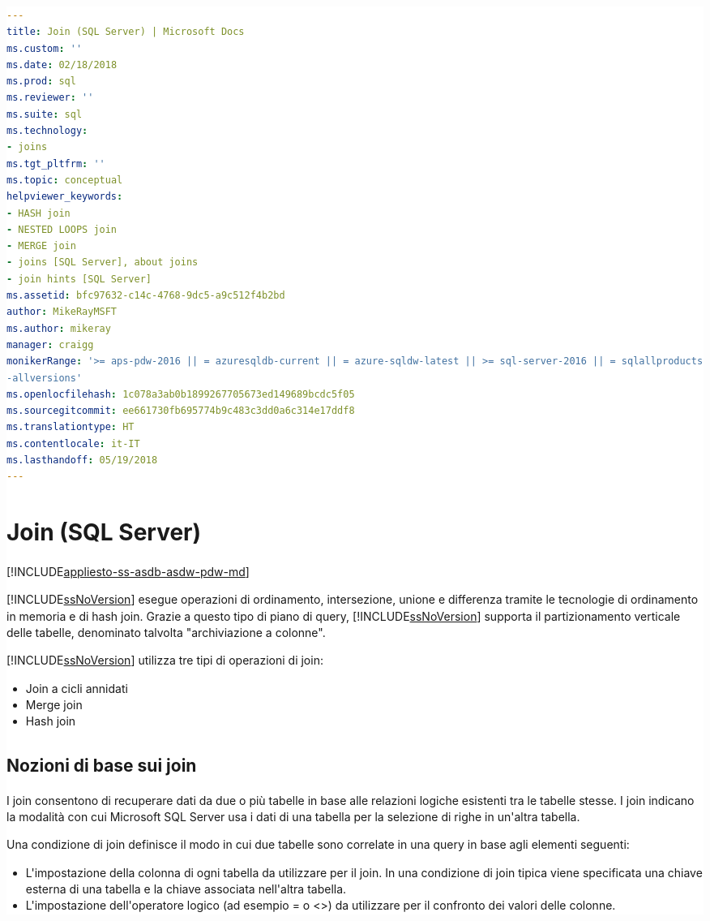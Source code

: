 ```yaml
---
title: Join (SQL Server) | Microsoft Docs
ms.custom: ''
ms.date: 02/18/2018
ms.prod: sql
ms.reviewer: ''
ms.suite: sql
ms.technology:
- joins
ms.tgt_pltfrm: ''
ms.topic: conceptual
helpviewer_keywords:
- HASH join
- NESTED LOOPS join
- MERGE join
- joins [SQL Server], about joins
- join hints [SQL Server]
ms.assetid: bfc97632-c14c-4768-9dc5-a9c512f4b2bd
author: MikeRayMSFT
ms.author: mikeray
manager: craigg
monikerRange: '>= aps-pdw-2016 || = azuresqldb-current || = azure-sqldw-latest || >= sql-server-2016 || = sqlallproducts-allversions'
ms.openlocfilehash: 1c078a3ab0b1899267705673ed149689bcdc5f05
ms.sourcegitcommit: ee661730fb695774b9c483c3dd0a6c314e17ddf8
ms.translationtype: HT
ms.contentlocale: it-IT
ms.lasthandoff: 05/19/2018
---
```

# <a name="joins-sql-server"></a>Join (SQL Server)
[!INCLUDE[appliesto-ss-asdb-asdw-pdw-md](../../includes/appliesto-ss-asdb-asdw-pdw-md.md)]

[!INCLUDE[ssNoVersion](../../includes/ssnoversion-md.md)] esegue operazioni di ordinamento, intersezione, unione e differenza tramite le tecnologie di ordinamento in memoria e di hash join. Grazie a questo tipo di piano di query, [!INCLUDE[ssNoVersion](../../includes/ssnoversion-md.md)] supporta il partizionamento verticale delle tabelle, denominato talvolta "archiviazione a colonne".   

[!INCLUDE[ssNoVersion](../../includes/ssnoversion-md.md)] utilizza tre tipi di operazioni di join:    
-   Join a cicli annidati     
-   Merge join   
-   Hash join   

## <a name="fundamentals"></a> Nozioni di base sui join
I join consentono di recuperare dati da due o più tabelle in base alle relazioni logiche esistenti tra le tabelle stesse. I join indicano la modalità con cui Microsoft SQL Server usa i dati di una tabella per la selezione di righe in un'altra tabella.    

Una condizione di join definisce il modo in cui due tabelle sono correlate in una query in base agli elementi seguenti:    
-   L'impostazione della colonna di ogni tabella da utilizzare per il join. In una condizione di join tipica viene specificata una chiave esterna di una tabella e la chiave associata nell'altra tabella.    
-   L'impostazione dell'operatore logico (ad esempio = o <>) da utilizzare per il confronto dei valori delle colonne.    
